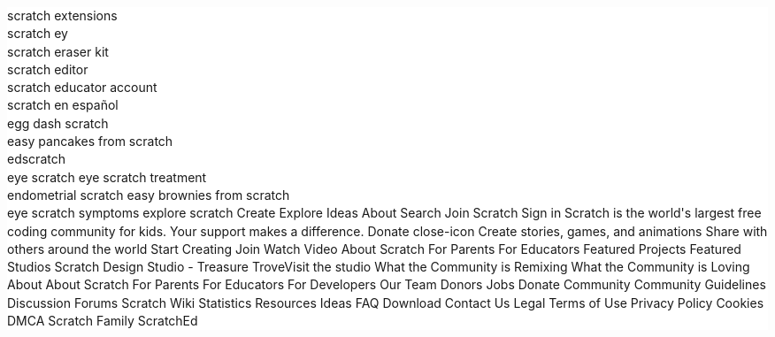 scratch extensions	
scratch ey	
scratch eraser kit	
scratch editor	
scratch educator account	
scratch en español	
egg dash scratch	
easy pancakes from scratch	
edscratch	
eye scratch	
eye scratch treatment	
endometrial scratch	
easy brownies from scratch	
eye scratch symptoms
explore scratch
Create
Explore
Ideas
About
Search
Join Scratch
Sign in
Scratch is the world's largest free coding community for kids. Your support makes a difference.
Donate
close-icon
Create stories, games, and animations
Share with others around the world
Start Creating
Join
Watch Video
About Scratch
For Parents
For Educators
Featured Projects
Featured Studios
Scratch Design Studio - Treasure TroveVisit the studio
What the Community is Remixing
What the Community is Loving
About
About Scratch
For Parents
For Educators
For Developers
Our Team
Donors
Jobs
Donate
Community
Community Guidelines
Discussion Forums
Scratch Wiki
Statistics
Resources
Ideas
FAQ
Download
Contact Us
Legal
Terms of Use
Privacy Policy
Cookies
DMCA
Scratch Family
ScratchEd